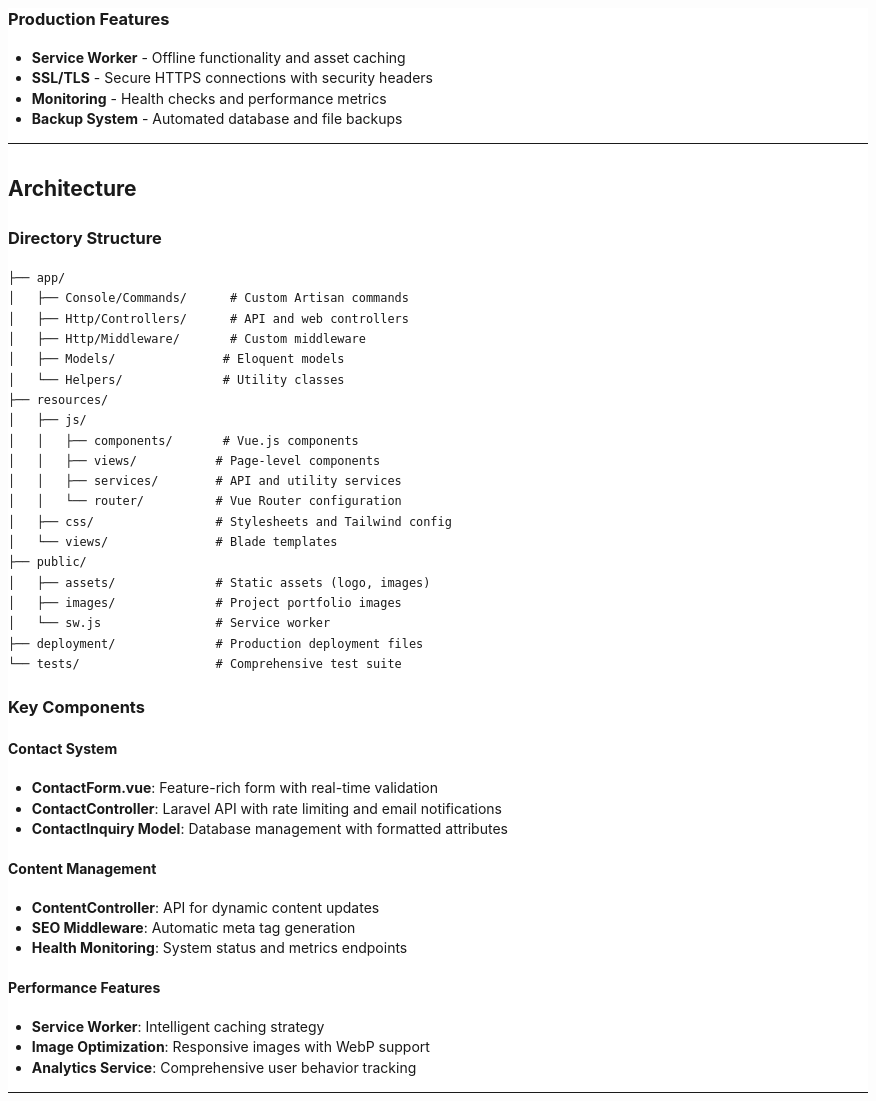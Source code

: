 ### Production Features
- **Service Worker** - Offline functionality and asset caching
- **SSL/TLS** - Secure HTTPS connections with security headers
- **Monitoring** - Health checks and performance metrics
- **Backup System** - Automated database and file backups

---

## Architecture

### Directory Structure
```
├── app/
│   ├── Console/Commands/      # Custom Artisan commands
│   ├── Http/Controllers/      # API and web controllers
│   ├── Http/Middleware/       # Custom middleware
│   ├── Models/               # Eloquent models
│   └── Helpers/              # Utility classes
├── resources/
│   ├── js/
│   │   ├── components/       # Vue.js components
│   │   ├── views/           # Page-level components
│   │   ├── services/        # API and utility services
│   │   └── router/          # Vue Router configuration
│   ├── css/                 # Stylesheets and Tailwind config
│   └── views/               # Blade templates
├── public/
│   ├── assets/              # Static assets (logo, images)
│   ├── images/              # Project portfolio images
│   └── sw.js                # Service worker
├── deployment/              # Production deployment files
└── tests/                   # Comprehensive test suite
```

### Key Components

#### Contact System
- **ContactForm.vue**: Feature-rich form with real-time validation
- **ContactController**: Laravel API with rate limiting and email notifications
- **ContactInquiry Model**: Database management with formatted attributes

#### Content Management
- **ContentController**: API for dynamic content updates
- **SEO Middleware**: Automatic meta tag generation
- **Health Monitoring**: System status and metrics endpoints

#### Performance Features
- **Service Worker**: Intelligent caching strategy
- **Image Optimization**: Responsive images with WebP support
- **Analytics Service**: Comprehensive user behavior tracking

---